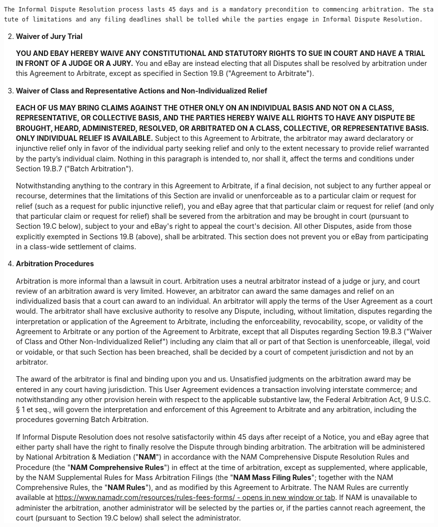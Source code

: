     The Informal Dispute Resolution process lasts 45 days and is a mandatory precondition to commencing arbitration. The statute of limitations and any filing deadlines shall be tolled while the parties engage in Informal Dispute Resolution.
    
2.  **Waiver of Jury Trial**
    
    **YOU AND EBAY HEREBY WAIVE ANY CONSTITUTIONAL AND STATUTORY RIGHTS TO SUE IN COURT AND HAVE A TRIAL IN FRONT OF A JUDGE OR A JURY.** You and eBay are instead electing that all Disputes shall be resolved by arbitration under this Agreement to Arbitrate, except as specified in Section 19.B ("Agreement to Arbitrate").
    
3.  **Waiver of Class and Representative Actions and Non-Individualized Relief**
    
    **EACH OF US MAY BRING CLAIMS AGAINST THE OTHER ONLY ON AN INDIVIDUAL BASIS AND NOT ON A CLASS, REPRESENTATIVE, OR COLLECTIVE BASIS, AND THE PARTIES HEREBY WAIVE ALL RIGHTS TO HAVE ANY DISPUTE BE BROUGHT, HEARD, ADMINISTERED, RESOLVED, OR ARBITRATED ON A CLASS, COLLECTIVE, OR REPRESENTATIVE BASIS. ONLY INDIVIDUAL RELIEF IS AVAILABLE.** Subject to this Agreement to Arbitrate, the arbitrator may award declaratory or injunctive relief only in favor of the individual party seeking relief and only to the extent necessary to provide relief warranted by the party’s individual claim. Nothing in this paragraph is intended to, nor shall it, affect the terms and conditions under Section 19.B.7 ("Batch Arbitration").
    
    Notwithstanding anything to the contrary in this Agreement to Arbitrate, if a final decision, not subject to any further appeal or recourse, determines that the limitations of this Section are invalid or unenforceable as to a particular claim or request for relief (such as a request for public injunctive relief), you and eBay agree that that particular claim or request for relief (and only that particular claim or request for relief) shall be severed from the arbitration and may be brought in court (pursuant to Section 19.C below), subject to your and eBay's right to appeal the court's decision. All other Disputes, aside from those explicitly exempted in Sections 19.B (above), shall be arbitrated. This section does not prevent you or eBay from participating in a class-wide settlement of claims.
    
4.  **Arbitration Procedures**
    
    Arbitration is more informal than a lawsuit in court. Arbitration uses a neutral arbitrator instead of a judge or jury, and court review of an arbitration award is very limited. However, an arbitrator can award the same damages and relief on an individualized basis that a court can award to an individual. An arbitrator will apply the terms of the User Agreement as a court would. The arbitrator shall have exclusive authority to resolve any Dispute, including, without limitation, disputes regarding the interpretation or application of the Agreement to Arbitrate, including the enforceability, revocability, scope, or validity of the Agreement to Arbitrate or any portion of the Agreement to Arbitrate, except that all Disputes regarding Section 19.B.3 ("Waiver of Class and Other Non-Individualized Relief") including any claim that all or part of that Section is unenforceable, illegal, void or voidable, or that such Section has been breached, shall be decided by a court of competent jurisdiction and not by an arbitrator.
    
    The award of the arbitrator is final and binding upon you and us. Unsatisfied judgments on the arbitration award may be entered in any court having jurisdiction. This User Agreement evidences a transaction involving interstate commerce; and notwithstanding any other provision herein with respect to the applicable substantive law, the Federal Arbitration Act, 9 U.S.C. § 1 et seq., will govern the interpretation and enforcement of this Agreement to Arbitrate and any arbitration, including the procedures governing Batch Arbitration.
    
    If Informal Dispute Resolution does not resolve satisfactorily within 45 days after receipt of a Notice, you and eBay agree that either party shall have the right to finally resolve the Dispute through binding arbitration. The arbitration will be administered by National Arbitration & Mediation ("**NAM**") in accordance with the NAM Comprehensive Dispute Resolution Rules and Procedure (the "**NAM Comprehensive Rules**") in effect at the time of arbitration, except as supplemented, where applicable, by the NAM Supplemental Rules for Mass Arbitration Filings (the "**NAM Mass Filing Rules**"; together with the NAM Comprehensive Rules, the "**NAM Rules**"), and as modified by this Agreement to Arbitrate. The NAM Rules are currently available at [https://www.namadr.com/resources/rules-fees-forms/ - opens in new window or tab](https://www.namadr.com/resources/rules-fees-forms/). If NAM is unavailable to administer the arbitration, another administrator will be selected by the parties or, if the parties cannot reach agreement, the court (pursuant to Section 19.C below) shall select the administrator.
    